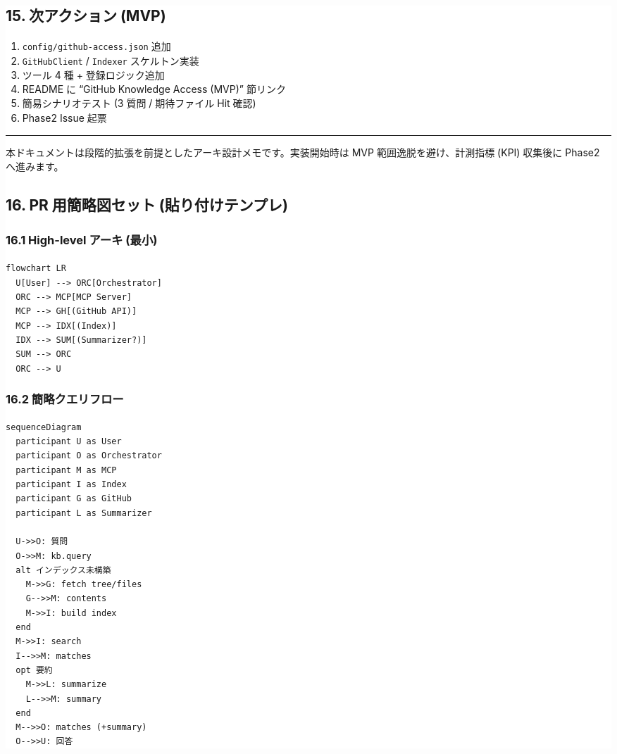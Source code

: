 ## 15. 次アクション (MVP)
1. `config/github-access.json` 追加
2. `GitHubClient` / `Indexer` スケルトン実装
3. ツール 4 種 + 登録ロジック追加
4. README に “GitHub Knowledge Access (MVP)” 節リンク
5. 簡易シナリオテスト (3 質問 / 期待ファイル Hit 確認)
6. Phase2 Issue 起票

---
本ドキュメントは段階的拡張を前提としたアーキ設計メモです。実装開始時は MVP 範囲逸脱を避け、計測指標 (KPI) 収集後に Phase2 へ進みます。

## 16. PR 用簡略図セット (貼り付けテンプレ)

### 16.1 High-level アーキ (最小)
```mermaid
flowchart LR
  U[User] --> ORC[Orchestrator]
  ORC --> MCP[MCP Server]
  MCP --> GH[(GitHub API)]
  MCP --> IDX[(Index)]
  IDX --> SUM[(Summarizer?)]
  SUM --> ORC
  ORC --> U
```

### 16.2 簡略クエリフロー
```mermaid
sequenceDiagram
  participant U as User
  participant O as Orchestrator
  participant M as MCP
  participant I as Index
  participant G as GitHub
  participant L as Summarizer

  U->>O: 質問
  O->>M: kb.query
  alt インデックス未構築
    M->>G: fetch tree/files
    G-->>M: contents
    M->>I: build index
  end
  M->>I: search
  I-->>M: matches
  opt 要約
    M->>L: summarize
    L-->>M: summary
  end
  M-->>O: matches (+summary)
  O-->>U: 回答
```
